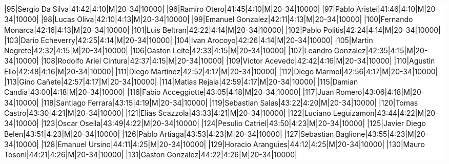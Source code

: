 |95|Sergio Da Silva|41:42|4:10|M|20-34|10000|
|96|Ramiro Otero|41:45|4:10|M|20-34|10000|
|97|Pablo Aristei|41:46|4:10|M|20-34|10000|
|98|Lucas Oliva|42:10|4:13|M|20-34|10000|
|99|Emanuel Gonzalez|42:11|4:13|M|20-34|10000|
|100|Fernando Monarca|42:16|4:13|M|20-34|10000|
|101|Luis Beltran|42:22|4:14|M|20-34|10000|
|102|Pablo Politis|42:24|4:14|M|20-34|10000|
|103|Dario Echeverry|42:25|4:14|M|20-34|10000|
|104|Ivan Arocoyo|42:26|4:14|M|20-34|10000|
|105|Martin Negrete|42:32|4:15|M|20-34|10000|
|106|Gaston Leite|42:33|4:15|M|20-34|10000|
|107|Leandro Gonzalez|42:35|4:15|M|20-34|10000|
|108|Rodolfo Ariel Cintura|42:37|4:15|M|20-34|10000|
|109|Victor Acevedo|42:42|4:16|M|20-34|10000|
|110|Agustin Elio|42:48|4:16|M|20-34|10000|
|111|Diego Martinez|42:52|4:17|M|20-34|10000|
|112|Diego Marmol|42:56|4:17|M|20-34|10000|
|113|Gino Cañete|42:57|4:17|M|20-34|10000|
|114|Matias Rejala|42:59|4:17|M|20-34|10000|
|115|Damian Candia|43:00|4:18|M|20-34|10000|
|116|Fabio Acceggiotte|43:05|4:18|M|20-34|10000|
|117|Juan Romero|43:06|4:18|M|20-34|10000|
|118|Santiago Ferrara|43:15|4:19|M|20-34|10000|
|119|Sebastian Salas|43:22|4:20|M|20-34|10000|
|120|Tomas Castro|43:30|4:21|M|20-34|10000|
|121|Elias Scazzola|43:33|4:21|M|20-34|10000|
|122|Luciano Leguizamon|43:44|4:22|M|20-34|10000|
|123|Oscar Osella|43:49|4:22|M|20-34|10000|
|124|Pesulio Catriel|43:50|4:23|M|20-34|10000|
|125|Javier Diego Belen|43:51|4:23|M|20-34|10000|
|126|Pablo Artiaga|43:53|4:23|M|20-34|10000|
|127|Sebastian Baglione|43:55|4:23|M|20-34|10000|
|128|Emanuel Ursino|44:11|4:25|M|20-34|10000|
|129|Horacio Aranguies|44:12|4:25|M|20-34|10000|
|130|Mauro Tosoni|44:21|4:26|M|20-34|10000|
|131|Gaston Gonzalez|44:22|4:26|M|20-34|10000|